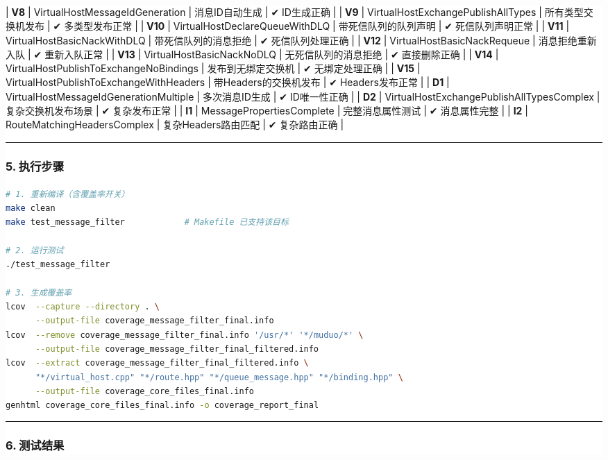 | **V8** | VirtualHostMessageIdGeneration | 消息ID自动生成 | ✔ ID生成正确 |
| **V9** | VirtualHostExchangePublishAllTypes | 所有类型交换机发布 | ✔ 多类型发布正常 |
| **V10** | VirtualHostDeclareQueueWithDLQ | 带死信队列的队列声明 | ✔ 死信队列声明正常 |
| **V11** | VirtualHostBasicNackWithDLQ | 带死信队列的消息拒绝 | ✔ 死信队列处理正确 |
| **V12** | VirtualHostBasicNackRequeue | 消息拒绝重新入队 | ✔ 重新入队正常 |
| **V13** | VirtualHostBasicNackNoDLQ | 无死信队列的消息拒绝 | ✔ 直接删除正确 |
| **V14** | VirtualHostPublishToExchangeNoBindings | 发布到无绑定交换机 | ✔ 无绑定处理正确 |
| **V15** | VirtualHostPublishToExchangeWithHeaders | 带Headers的交换机发布 | ✔ Headers发布正常 |
| **D1** | VirtualHostMessageIdGenerationMultiple | 多次消息ID生成 | ✔ ID唯一性正确 |
| **D2** | VirtualHostExchangePublishAllTypesComplex | 复杂交换机发布场景 | ✔ 复杂发布正常 |
| **I1** | MessagePropertiesComplete | 完整消息属性测试 | ✔ 消息属性完整 |
| **I2** | RouteMatchingHeadersComplex | 复杂Headers路由匹配 | ✔ 复杂路由正确 |

---

### 5. 执行步骤

```bash
# 1. 重新编译（含覆盖率开关）
make clean
make test_message_filter            # Makefile 已支持该目标

# 2. 运行测试
./test_message_filter

# 3. 生成覆盖率
lcov  --capture --directory . \
      --output-file coverage_message_filter_final.info
lcov  --remove coverage_message_filter_final.info '/usr/*' '*/muduo/*' \
      --output-file coverage_message_filter_final_filtered.info
lcov  --extract coverage_message_filter_final_filtered.info \
      "*/virtual_host.cpp" "*/route.hpp" "*/queue_message.hpp" "*/binding.hpp" \
      --output-file coverage_core_files_final.info
genhtml coverage_core_files_final.info -o coverage_report_final
```

---

### 6. 测试结果
